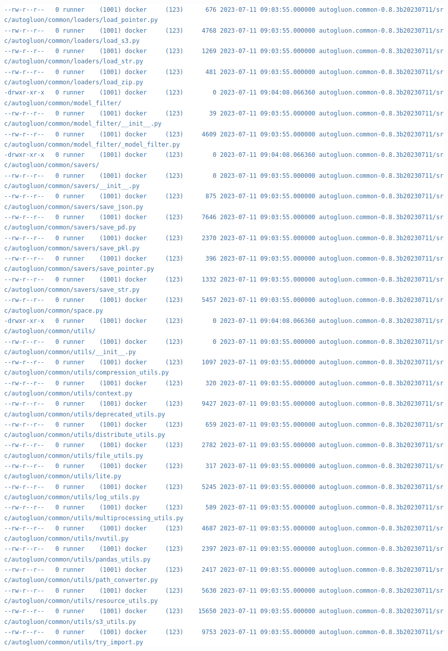 ```diff
--rw-r--r--   0 runner    (1001) docker     (123)      676 2023-07-11 09:03:55.000000 autogluon.common-0.8.3b20230711/src/autogluon/common/loaders/load_pointer.py
--rw-r--r--   0 runner    (1001) docker     (123)     4768 2023-07-11 09:03:55.000000 autogluon.common-0.8.3b20230711/src/autogluon/common/loaders/load_s3.py
--rw-r--r--   0 runner    (1001) docker     (123)     1269 2023-07-11 09:03:55.000000 autogluon.common-0.8.3b20230711/src/autogluon/common/loaders/load_str.py
--rw-r--r--   0 runner    (1001) docker     (123)      481 2023-07-11 09:03:55.000000 autogluon.common-0.8.3b20230711/src/autogluon/common/loaders/load_zip.py
-drwxr-xr-x   0 runner    (1001) docker     (123)        0 2023-07-11 09:04:08.066360 autogluon.common-0.8.3b20230711/src/autogluon/common/model_filter/
--rw-r--r--   0 runner    (1001) docker     (123)       39 2023-07-11 09:03:55.000000 autogluon.common-0.8.3b20230711/src/autogluon/common/model_filter/__init__.py
--rw-r--r--   0 runner    (1001) docker     (123)     4609 2023-07-11 09:03:55.000000 autogluon.common-0.8.3b20230711/src/autogluon/common/model_filter/_model_filter.py
-drwxr-xr-x   0 runner    (1001) docker     (123)        0 2023-07-11 09:04:08.066360 autogluon.common-0.8.3b20230711/src/autogluon/common/savers/
--rw-r--r--   0 runner    (1001) docker     (123)        0 2023-07-11 09:03:55.000000 autogluon.common-0.8.3b20230711/src/autogluon/common/savers/__init__.py
--rw-r--r--   0 runner    (1001) docker     (123)      875 2023-07-11 09:03:55.000000 autogluon.common-0.8.3b20230711/src/autogluon/common/savers/save_json.py
--rw-r--r--   0 runner    (1001) docker     (123)     7646 2023-07-11 09:03:55.000000 autogluon.common-0.8.3b20230711/src/autogluon/common/savers/save_pd.py
--rw-r--r--   0 runner    (1001) docker     (123)     2370 2023-07-11 09:03:55.000000 autogluon.common-0.8.3b20230711/src/autogluon/common/savers/save_pkl.py
--rw-r--r--   0 runner    (1001) docker     (123)      396 2023-07-11 09:03:55.000000 autogluon.common-0.8.3b20230711/src/autogluon/common/savers/save_pointer.py
--rw-r--r--   0 runner    (1001) docker     (123)     1332 2023-07-11 09:03:55.000000 autogluon.common-0.8.3b20230711/src/autogluon/common/savers/save_str.py
--rw-r--r--   0 runner    (1001) docker     (123)     5457 2023-07-11 09:03:55.000000 autogluon.common-0.8.3b20230711/src/autogluon/common/space.py
-drwxr-xr-x   0 runner    (1001) docker     (123)        0 2023-07-11 09:04:08.066360 autogluon.common-0.8.3b20230711/src/autogluon/common/utils/
--rw-r--r--   0 runner    (1001) docker     (123)        0 2023-07-11 09:03:55.000000 autogluon.common-0.8.3b20230711/src/autogluon/common/utils/__init__.py
--rw-r--r--   0 runner    (1001) docker     (123)     1097 2023-07-11 09:03:55.000000 autogluon.common-0.8.3b20230711/src/autogluon/common/utils/compression_utils.py
--rw-r--r--   0 runner    (1001) docker     (123)      320 2023-07-11 09:03:55.000000 autogluon.common-0.8.3b20230711/src/autogluon/common/utils/context.py
--rw-r--r--   0 runner    (1001) docker     (123)     9427 2023-07-11 09:03:55.000000 autogluon.common-0.8.3b20230711/src/autogluon/common/utils/deprecated_utils.py
--rw-r--r--   0 runner    (1001) docker     (123)      659 2023-07-11 09:03:55.000000 autogluon.common-0.8.3b20230711/src/autogluon/common/utils/distribute_utils.py
--rw-r--r--   0 runner    (1001) docker     (123)     2782 2023-07-11 09:03:55.000000 autogluon.common-0.8.3b20230711/src/autogluon/common/utils/file_utils.py
--rw-r--r--   0 runner    (1001) docker     (123)      317 2023-07-11 09:03:55.000000 autogluon.common-0.8.3b20230711/src/autogluon/common/utils/lite.py
--rw-r--r--   0 runner    (1001) docker     (123)     5245 2023-07-11 09:03:55.000000 autogluon.common-0.8.3b20230711/src/autogluon/common/utils/log_utils.py
--rw-r--r--   0 runner    (1001) docker     (123)      589 2023-07-11 09:03:55.000000 autogluon.common-0.8.3b20230711/src/autogluon/common/utils/multiprocessing_utils.py
--rw-r--r--   0 runner    (1001) docker     (123)     4687 2023-07-11 09:03:55.000000 autogluon.common-0.8.3b20230711/src/autogluon/common/utils/nvutil.py
--rw-r--r--   0 runner    (1001) docker     (123)     2397 2023-07-11 09:03:55.000000 autogluon.common-0.8.3b20230711/src/autogluon/common/utils/pandas_utils.py
--rw-r--r--   0 runner    (1001) docker     (123)     2417 2023-07-11 09:03:55.000000 autogluon.common-0.8.3b20230711/src/autogluon/common/utils/path_converter.py
--rw-r--r--   0 runner    (1001) docker     (123)     5630 2023-07-11 09:03:55.000000 autogluon.common-0.8.3b20230711/src/autogluon/common/utils/resource_utils.py
--rw-r--r--   0 runner    (1001) docker     (123)    15650 2023-07-11 09:03:55.000000 autogluon.common-0.8.3b20230711/src/autogluon/common/utils/s3_utils.py
--rw-r--r--   0 runner    (1001) docker     (123)     9753 2023-07-11 09:03:55.000000 autogluon.common-0.8.3b20230711/src/autogluon/common/utils/try_import.py
```